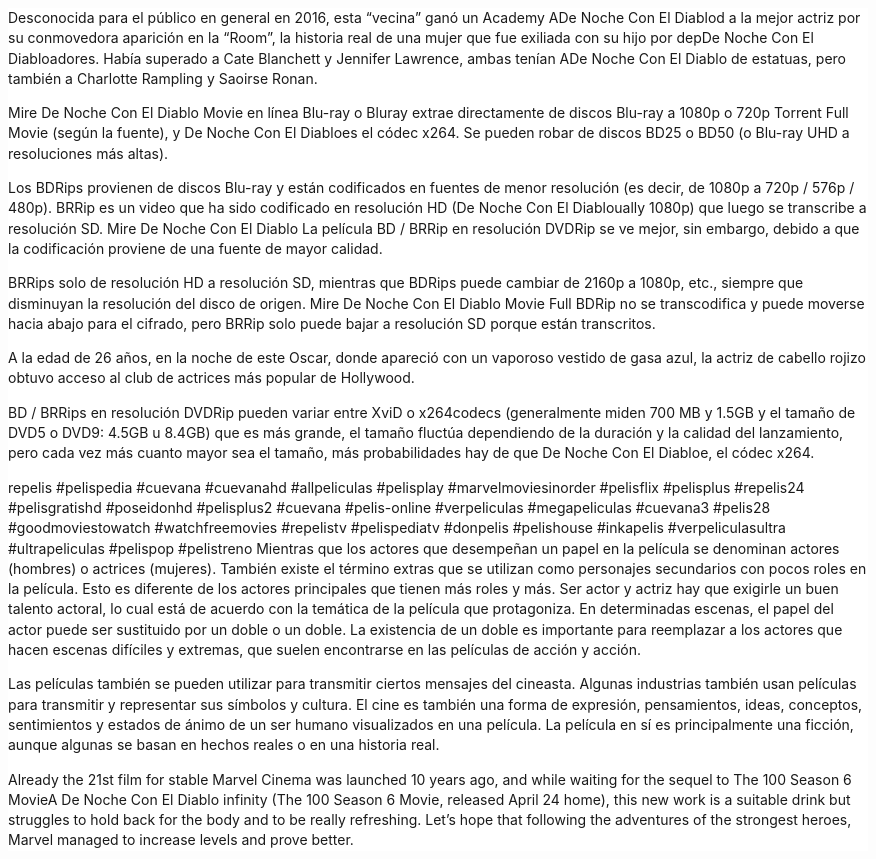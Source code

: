 Desconocida para el público en general en 2016, esta “vecina” ganó un Academy ADe Noche Con El Diablod a la mejor actriz por su conmovedora aparición en la “Room”, la historia real de una mujer que fue exiliada con su hijo por depDe Noche Con El Diabloadores. Había superado a Cate Blanchett y Jennifer Lawrence, ambas tenían ADe Noche Con El Diablo de estatuas, pero también a Charlotte Rampling y Saoirse Ronan.

Mire De Noche Con El Diablo Movie en línea Blu-ray o Bluray extrae directamente de discos Blu-ray a 1080p o 720p Torrent Full Movie (según la fuente), y De Noche Con El Diabloes el códec x264. Se pueden robar de discos BD25 o BD50 (o Blu-ray UHD a resoluciones más altas).

Los BDRips provienen de discos Blu-ray y están codificados en fuentes de menor resolución (es decir, de 1080p a 720p / 576p / 480p). BRRip es un video que ha sido codificado en resolución HD (De Noche Con El Diabloually 1080p) que luego se transcribe a resolución SD. Mire De Noche Con El Diablo La película BD / BRRip en resolución DVDRip se ve mejor, sin embargo, debido a que la codificación proviene de una fuente de mayor calidad.

BRRips solo de resolución HD a resolución SD, mientras que BDRips puede cambiar de 2160p a 1080p, etc., siempre que disminuyan la resolución del disco de origen. Mire De Noche Con El Diablo Movie Full BDRip no se transcodifica y puede moverse hacia abajo para el cifrado, pero BRRip solo puede bajar a resolución SD porque están transcritos.

A la edad de 26 años, en la noche de este Oscar, donde apareció con un vaporoso vestido de gasa azul, la actriz de cabello rojizo obtuvo acceso al club de actrices más popular de Hollywood.

BD / BRRips en resolución DVDRip pueden variar entre XviD o x264codecs (generalmente miden 700 MB y 1.5GB y el tamaño de DVD5 o DVD9: 4.5GB u 8.4GB) que es más grande, el tamaño fluctúa dependiendo de la duración y la calidad del lanzamiento, pero cada vez más cuanto mayor sea el tamaño, más probabilidades hay de que De Noche Con El Diabloe, el códec x264.

repelis #pelispedia #cuevana #cuevanahd #allpeliculas #pelisplay #marvelmoviesinorder #pelisflix #pelisplus #repelis24 #pelisgratishd #poseidonhd #pelisplus2 #cuevana #pelis-online #verpeliculas #megapeliculas #cuevana3 #pelis28 #goodmoviestowatch #watchfreemovies #repelistv #pelispediatv #donpelis #pelishouse #inkapelis #verpeliculasultra #ultrapeliculas #pelispop #pelistreno Mientras que los actores que desempeñan un papel en la película se denominan actores (hombres) o actrices (mujeres). También existe el término extras que se utilizan como personajes secundarios con pocos roles en la película. Esto es diferente de los actores principales que tienen más roles y más. Ser actor y actriz hay que exigirle un buen talento actoral, lo cual está de acuerdo con la temática de la película que protagoniza. En determinadas escenas, el papel del actor puede ser sustituido por un doble o un doble. La existencia de un doble es importante para reemplazar a los actores que hacen escenas difíciles y extremas, que suelen encontrarse en las películas de acción y acción.

Las películas también se pueden utilizar para transmitir ciertos mensajes del cineasta. Algunas industrias también usan películas para transmitir y representar sus símbolos y cultura. El cine es también una forma de expresión, pensamientos, ideas, conceptos, sentimientos y estados de ánimo de un ser humano visualizados en una película. La película en sí es principalmente una ficción, aunque algunas se basan en hechos reales o en una historia real.

Already the 21st film for stable Marvel Cinema was launched 10 years ago, and while waiting for the sequel to The 100 Season 6 MovieA De Noche Con El Diablo infinity (The 100 Season 6 Movie, released April 24 home), this new work is a suitable drink but struggles to hold back for the body and to be really refreshing. Let’s hope that following the adventures of the strongest heroes, Marvel managed to increase levels and prove better.
